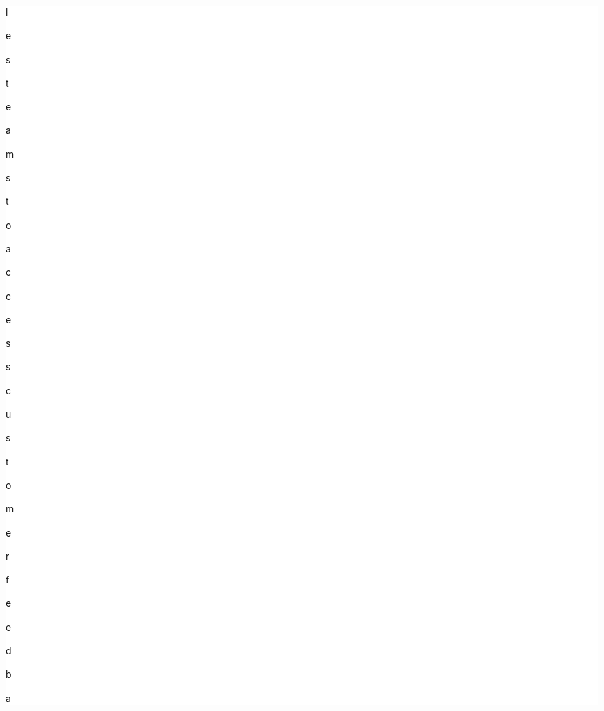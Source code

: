 l

e

s

 

t

e

a

m

s

 

t

o

 

a

c

c

e

s

s

 

c

u

s

t

o

m

e

r

 

f

e

e

d

b

a
